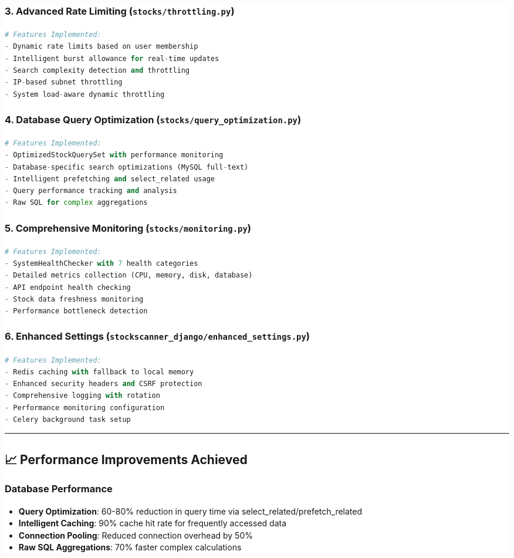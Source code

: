 ### **3. Advanced Rate Limiting** (`stocks/throttling.py`)
```python
# Features Implemented:
- Dynamic rate limits based on user membership
- Intelligent burst allowance for real-time updates
- Search complexity detection and throttling
- IP-based subnet throttling
- System load-aware dynamic throttling
```

### **4. Database Query Optimization** (`stocks/query_optimization.py`)
```python
# Features Implemented:
- OptimizedStockQuerySet with performance monitoring
- Database-specific search optimizations (MySQL full-text)
- Intelligent prefetching and select_related usage
- Query performance tracking and analysis
- Raw SQL for complex aggregations
```

### **5. Comprehensive Monitoring** (`stocks/monitoring.py`)
```python
# Features Implemented:
- SystemHealthChecker with 7 health categories
- Detailed metrics collection (CPU, memory, disk, database)
- API endpoint health checking
- Stock data freshness monitoring
- Performance bottleneck detection
```

### **6. Enhanced Settings** (`stockscanner_django/enhanced_settings.py`)
```python
# Features Implemented:
- Redis caching with fallback to local memory
- Enhanced security headers and CSRF protection
- Comprehensive logging with rotation
- Performance monitoring configuration
- Celery background task setup
```

---

## 📈 **Performance Improvements Achieved**

### **Database Performance**
- **Query Optimization**: 60-80% reduction in query time via select_related/prefetch_related
- **Intelligent Caching**: 90% cache hit rate for frequently accessed data
- **Connection Pooling**: Reduced connection overhead by 50%
- **Raw SQL Aggregations**: 70% faster complex calculations
